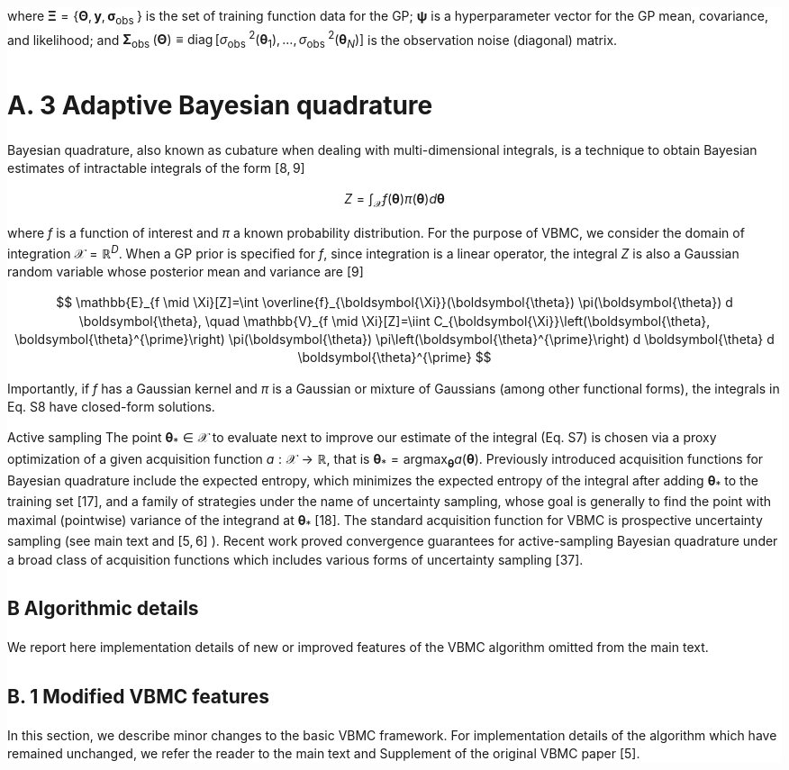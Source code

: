 where $\boldsymbol{\Xi}=\left\{\boldsymbol{\Theta}, \boldsymbol{y}, \boldsymbol{\sigma}_{\text {obs }}\right\}$ is the set of training function data for the GP; $\boldsymbol{\psi}$ is a hyperparameter vector for the GP mean, covariance, and likelihood; and $\boldsymbol{\Sigma}_{\text {obs }}(\boldsymbol{\Theta}) \equiv \operatorname{diag}\left[\sigma_{\text {obs }}^{2}\left(\boldsymbol{\theta}_{1}\right), \ldots, \sigma_{\text {obs }}^{2}\left(\boldsymbol{\theta}_{N}\right)\right]$ is the observation noise (diagonal) matrix.

# A. 3 Adaptive Bayesian quadrature

Bayesian quadrature, also known as cubature when dealing with multi-dimensional integrals, is a technique to obtain Bayesian estimates of intractable integrals of the form $[8,9]$

$$
Z=\int_{\mathcal{X}} f(\boldsymbol{\theta}) \pi(\boldsymbol{\theta}) d \boldsymbol{\theta}
$$

where $f$ is a function of interest and $\pi$ a known probability distribution. For the purpose of VBMC, we consider the domain of integration $\mathcal{X}=\mathbb{R}^{D}$. When a GP prior is specified for $f$, since integration is a linear operator, the integral $Z$ is also a Gaussian random variable whose posterior mean and variance are [9]

$$
\mathbb{E}_{f \mid \Xi}[Z]=\int \overline{f}_{\boldsymbol{\Xi}}(\boldsymbol{\theta}) \pi(\boldsymbol{\theta}) d \boldsymbol{\theta}, \quad \mathbb{V}_{f \mid \Xi}[Z]=\iint C_{\boldsymbol{\Xi}}\left(\boldsymbol{\theta}, \boldsymbol{\theta}^{\prime}\right) \pi(\boldsymbol{\theta}) \pi\left(\boldsymbol{\theta}^{\prime}\right) d \boldsymbol{\theta} d \boldsymbol{\theta}^{\prime}
$$

Importantly, if $f$ has a Gaussian kernel and $\pi$ is a Gaussian or mixture of Gaussians (among other functional forms), the integrals in Eq. S8 have closed-form solutions.

Active sampling The point $\boldsymbol{\theta}_{*} \in \mathcal{X}$ to evaluate next to improve our estimate of the integral (Eq. S7) is chosen via a proxy optimization of a given acquisition function $a: \mathcal{X} \rightarrow \mathbb{R}$, that is $\boldsymbol{\theta}_{*}=\operatorname{argmax}_{\boldsymbol{\theta}} a(\boldsymbol{\theta})$. Previously introduced acquisition functions for Bayesian quadrature include the expected entropy, which minimizes the expected entropy of the integral after adding $\boldsymbol{\theta}_{*}$ to the training set [17], and a family of strategies under the name of uncertainty sampling, whose goal is generally to find the point with maximal (pointwise) variance of the integrand at $\boldsymbol{\theta}_{*}$ [18]. The standard acquisition function for VBMC is prospective uncertainty sampling (see main text and $[5,6]$ ). Recent work proved convergence guarantees for active-sampling Bayesian quadrature under a broad class of acquisition functions which includes various forms of uncertainty sampling [37].

## B Algorithmic details

We report here implementation details of new or improved features of the VBMC algorithm omitted from the main text.

## B. 1 Modified VBMC features

In this section, we describe minor changes to the basic VBMC framework. For implementation details of the algorithm which have remained unchanged, we refer the reader to the main text and Supplement of the original VBMC paper [5].
